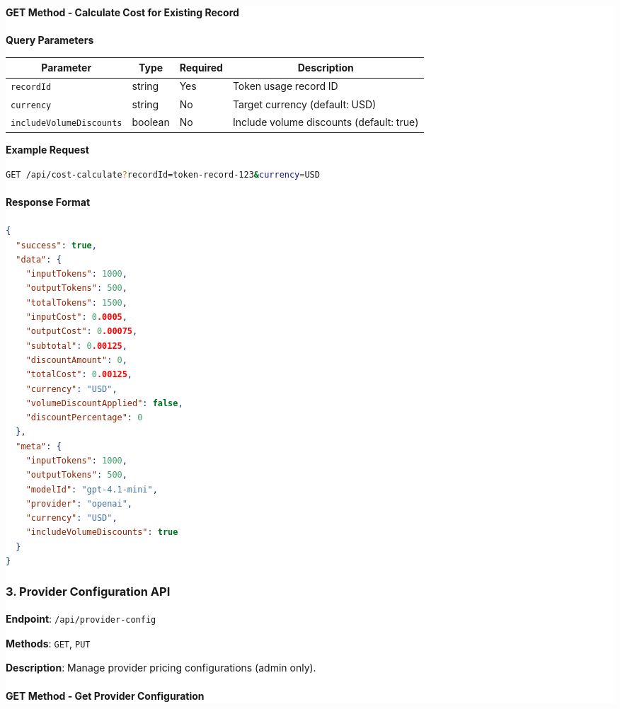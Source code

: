 #### GET Method - Calculate Cost for Existing Record

**Query Parameters**

| Parameter | Type | Required | Description |
|-----------|------|----------|-------------|
| `recordId` | string | Yes | Token usage record ID |
| `currency` | string | No | Target currency (default: USD) |
| `includeVolumeDiscounts` | boolean | No | Include volume discounts (default: true) |

**Example Request**
```bash
GET /api/cost-calculate?recordId=token-record-123&currency=USD
```

#### Response Format

```json
{
  "success": true,
  "data": {
    "inputTokens": 1000,
    "outputTokens": 500,
    "totalTokens": 1500,
    "inputCost": 0.0005,
    "outputCost": 0.00075,
    "subtotal": 0.00125,
    "discountAmount": 0,
    "totalCost": 0.00125,
    "currency": "USD",
    "volumeDiscountApplied": false,
    "discountPercentage": 0
  },
  "meta": {
    "inputTokens": 1000,
    "outputTokens": 500,
    "modelId": "gpt-4.1-mini",
    "provider": "openai",
    "currency": "USD",
    "includeVolumeDiscounts": true
  }
}
```

### 3. Provider Configuration API

**Endpoint**: `/api/provider-config`

**Methods**: `GET`, `PUT`

**Description**: Manage provider pricing configurations (admin only).

#### GET Method - Get Provider Configuration
